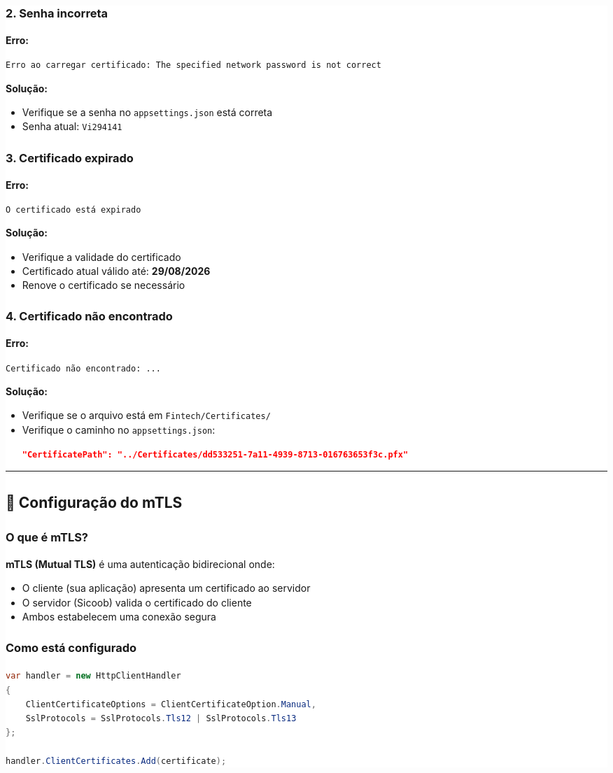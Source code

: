 ### 2. Senha incorreta

**Erro:**
```
Erro ao carregar certificado: The specified network password is not correct
```

**Solução:**
- Verifique se a senha no `appsettings.json` está correta
- Senha atual: `Vi294141`

### 3. Certificado expirado

**Erro:**
```
O certificado está expirado
```

**Solução:**
- Verifique a validade do certificado
- Certificado atual válido até: **29/08/2026**
- Renove o certificado se necessário

### 4. Certificado não encontrado

**Erro:**
```
Certificado não encontrado: ...
```

**Solução:**
- Verifique se o arquivo está em `Fintech/Certificates/`
- Verifique o caminho no `appsettings.json`:
  ```json
  "CertificatePath": "../Certificates/dd533251-7a11-4939-8713-016763653f3c.pfx"
  ```

---

## 🔐 Configuração do mTLS

### O que é mTLS?

**mTLS (Mutual TLS)** é uma autenticação bidirecional onde:
- O cliente (sua aplicação) apresenta um certificado ao servidor
- O servidor (Sicoob) valida o certificado do cliente
- Ambos estabelecem uma conexão segura

### Como está configurado

```csharp
var handler = new HttpClientHandler
{
    ClientCertificateOptions = ClientCertificateOption.Manual,
    SslProtocols = SslProtocols.Tls12 | SslProtocols.Tls13
};

handler.ClientCertificates.Add(certificate);
```
